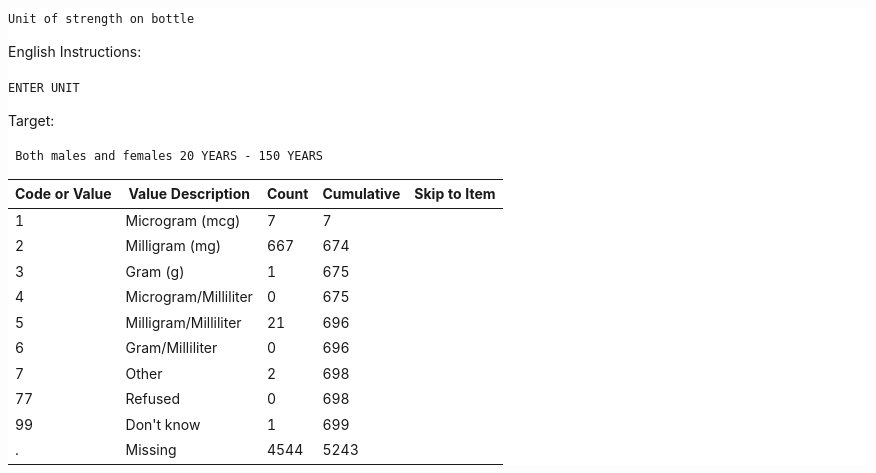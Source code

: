     Unit of strength on bottle
English Instructions:

    ENTER UNIT
Target:

     Both males and females 20 YEARS - 150 YEARS
Code or Value | Value Description | Count | Cumulative | Skip to Item  
---|---|---|---|---  
1 | Microgram (mcg) | 7 | 7 |   
2 | Milligram (mg) | 667 | 674 |   
3 | Gram (g) | 1 | 675 |   
4 | Microgram/Milliliter | 0 | 675 |   
5 | Milligram/Milliliter | 21 | 696 |   
6 | Gram/Milliliter | 0 | 696 |   
7 | Other | 2 | 698 |   
77 | Refused | 0 | 698 |   
99 | Don't know | 1 | 699 |   
. | Missing | 4544 | 5243 | 

